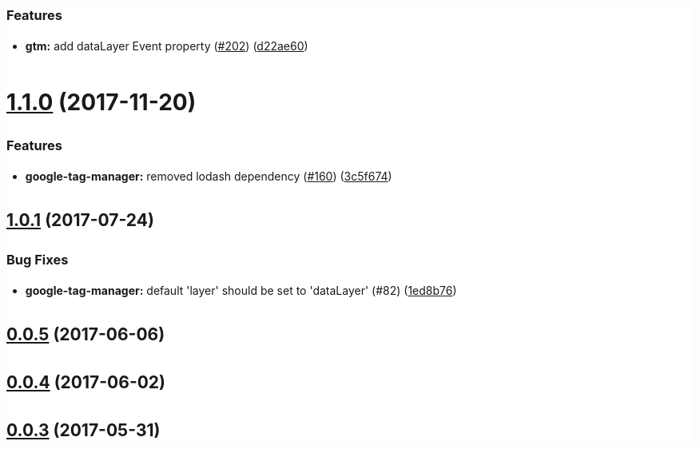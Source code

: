 
### Features

* **gtm:** add dataLayer Event property ([#202](https://github.com/nuxt/modules/issues/202)) ([d22ae60](https://github.com/nuxt/modules/commit/d22ae60))




<a name="1.1.0"></a>
# [1.1.0](https://github.com/nuxt/modules/compare/@nuxtjs/google-tag-manager@1.0.1...@nuxtjs/google-tag-manager@1.1.0) (2017-11-20)


### Features

* **google-tag-manager:** removed lodash dependency ([#160](https://github.com/nuxt/modules/issues/160)) ([3c5f674](https://github.com/nuxt/modules/commit/3c5f674))




<a name="1.0.1"></a>
## [1.0.1](https://github.com/nuxt/modules/compare/@nuxtjs/google-tag-manager@1.0.0...@nuxtjs/google-tag-manager@1.0.1) (2017-07-24)


### Bug Fixes

* **google-tag-manager:** default 'layer' should be set to 'dataLayer' (#82) ([1ed8b76](https://github.com/nuxt/modules/commit/1ed8b76))




<a name="0.0.5"></a>
## [0.0.5](https://github.com/nuxt/modules/compare/@nuxtjs/google-tag-manager@0.0.4...@nuxtjs/google-tag-manager@0.0.5) (2017-06-06)




<a name="0.0.4"></a>
## [0.0.4](https://github.com/nuxt/modules/compare/@nuxtjs/google-tag-manager@0.0.3...@nuxtjs/google-tag-manager@0.0.4) (2017-06-02)




<a name="0.0.3"></a>
## [0.0.3](https://github.com/nuxt/modules/compare/@nuxtjs/google-tag-manager@0.0.2...@nuxtjs/google-tag-manager@0.0.3) (2017-05-31)
